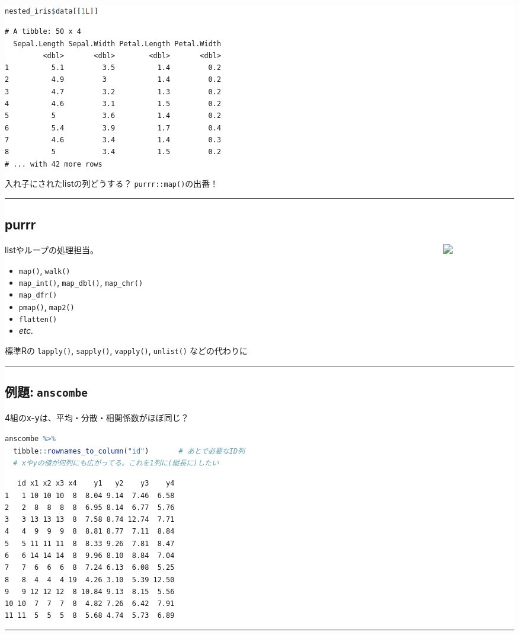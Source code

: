 ```r
nested_iris$data[[1L]]
```

```
# A tibble: 50 x 4
  Sepal.Length Sepal.Width Petal.Length Petal.Width
         <dbl>       <dbl>        <dbl>       <dbl>
1          5.1         3.5          1.4         0.2
2          4.9         3            1.4         0.2
3          4.7         3.2          1.3         0.2
4          4.6         3.1          1.5         0.2
5          5           3.6          1.4         0.2
6          5.4         3.9          1.7         0.4
7          4.6         3.4          1.4         0.3
8          5           3.4          1.5         0.2
# ... with 42 more rows
```

入れ子にされたlistの列どうする？
`purrr::map()`の出番！

---
## purrr

<a href="https://purrr.tidyverse.org/">
<img src="/_img/hex-stickers/purrr.webp" width="120" style="float: right;">
</a>

listやループの処理担当。

- `map()`, `walk()`
- `map_int()`, `map_dbl()`, `map_chr()`
- `map_dfr()`
- `pmap()`, `map2()`
- `flatten()`
- *etc.*

標準Rの `lapply()`, `sapply()`, `vapply()`, `unlist()` などの代わりに


---
## 例題: `anscombe`

4組のx-yは、平均・分散・相関係数がほぼ同じ？


```r
anscombe %>%
  tibble::rownames_to_column("id")       # あとで必要なID列
  # xやyの値が何列にも広がってる。これを1列に(縦長に)したい
```

```
   id x1 x2 x3 x4    y1   y2    y3    y4
1   1 10 10 10  8  8.04 9.14  7.46  6.58
2   2  8  8  8  8  6.95 8.14  6.77  5.76
3   3 13 13 13  8  7.58 8.74 12.74  7.71
4   4  9  9  9  8  8.81 8.77  7.11  8.84
5   5 11 11 11  8  8.33 9.26  7.81  8.47
6   6 14 14 14  8  9.96 8.10  8.84  7.04
7   7  6  6  6  8  7.24 6.13  6.08  5.25
8   8  4  4  4 19  4.26 3.10  5.39 12.50
9   9 12 12 12  8 10.84 9.13  8.15  5.56
10 10  7  7  7  8  4.82 7.26  6.42  7.91
11 11  5  5  5  8  5.68 4.74  5.73  6.89
```

---